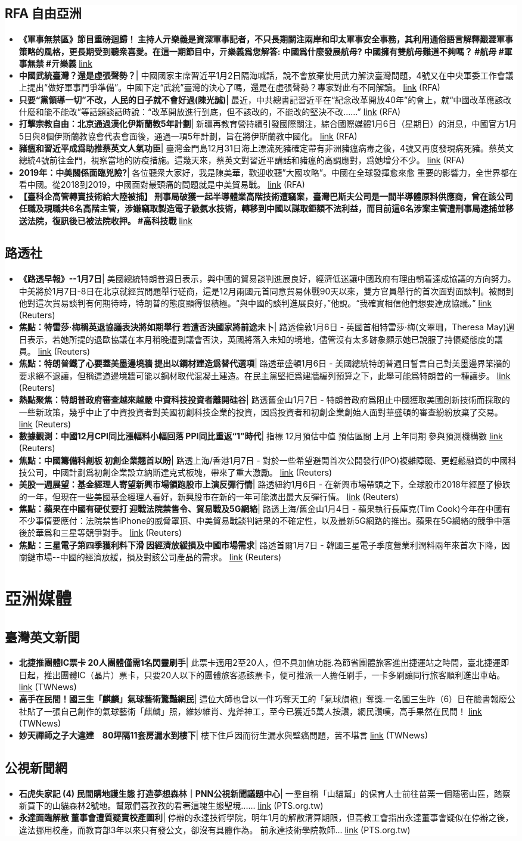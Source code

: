 ## RFA 自由亞洲 
- **《軍事無禁區》節目重磅迴歸！  主持人亓樂義是資深軍事記者，不只長期關注兩岸和印太軍事安全事務，其利用通俗語言解釋艱澀軍事策略的風格，更長期受到聽衆喜愛。在這一期節目中，亓樂義爲您解答: 中國爲什麼發展航母? 中國擁有雙航母難道不夠嗎？  #航母 #軍事無禁 #亓樂義** [link]()
- **中國武統臺灣？還是虛張聲勢？**| 中國國家主席習近平1月2日隔海喊話，說不會放棄使用武力解決臺灣問題，4號又在中央軍委工作會議上提出“做好軍事鬥爭準備”。中國下定“武統”臺灣的決心了嗎，還是在虛張聲勢？專家對此有不同解讀。 [link]() (RFA)
- **只要“黨領導一切”不改，人民的日子就不會好過(陳光誠)**| 最近，中共總書記習近平在“紀念改革開放40年”的會上，就“中國改革應該改什麼和能不能改”等話題談話時說：“改革開放進行到底，但不該改的，不能改的堅決不改……” [link]() (RFA)
- **打擊宗教自由：北京通過漢化伊斯蘭教5年計劃**| 新疆再教育營持續引發國際關注，綜合國際媒體1月6日（星期日）的消息，中國官方1月5日與8個伊斯蘭教協會代表會面後，通過一項5年計劃，旨在將伊斯蘭教中國化。 [link]() (RFA)
- **豬瘟和習近平成爲助推蔡英文人氣功臣**| 臺灣金門島12月31日海上漂流死豬確定帶有非洲豬瘟病毒之後，4號又再度發現病死豬。蔡英文總統4號前往金門，視察當地的防疫措施。這幾天來，蔡英文對習近平講話和豬瘟的高調應對，爲她增分不少。 [link]() (RFA)
- **2019年：中美關係面臨兇險?**| 各位聽衆大家好，我是陳美華，歡迎收聽”大國攻略”。中國在全球發揮愈來愈 重要的影響力，全世界都在看中國。從2018到2019，中國面對最頭痛的問題就是中美貿易戰。 [link]() (RFA)
- **【臺科企高管轉賣技術給大陸被捕】 刑事局破獲一起半導體業高階技術遭竊案，臺灣巴斯夫公司是一間半導體原料供應商，曾在該公司任職及現職共6名高階主管，涉嫌竊取製造電子級氨水技術，轉移到中國以謀取鉅額不法利益，而目前這6名涉案主管遭刑事局逮捕並移送法院，復訊後已被法院收押。 #高科技戰** [link]()

## 路透社 
- **《路透早報》--1月7日**| 美國總統特朗普週日表示，與中國的貿易談判進展良好，經濟低迷讓中國政府有理由朝着達成協議的方向努力。中美將於1月7日-8日在北京就經貿問題舉行磋商，這是12月兩國元首同意貿易休戰90天以來，雙方官員舉行的首次面對面談判。被問到他對這次貿易談判有何期待時，特朗普的態度顯得很積極。“與中國的談判進展良好，”他說。“我確實相信他們想要達成協議。” [link]() (Reuters)
- **焦點：特雷莎·梅稱英退協議表決將如期舉行 若遭否決國家將前途未卜**| 路透倫敦1月6日 - 英國首相特雷莎·梅(文翠珊，Theresa May)週日表示，若她所提的退歐協議在本月稍晚遭到議會否決，英國將落入未知的境地，儘管沒有太多跡象顯示她已說服了持懷疑態度的議員。 [link]() (Reuters)
- **焦點：特朗普鐵了心要蓋美墨邊境牆 提出以鋼材建造爲替代選項**| 路透華盛頓1月6日 - 美國總統特朗普週日誓言自己對美墨邊界築牆的要求絕不退讓，但稱這道邊境牆可能以鋼材取代混凝土建造。在民主黨堅拒爲建牆編列預算之下，此舉可能爲特朗普的一種讓步。 [link]() (Reuters)
- **熱點聚焦：特朗普政府審查越來越嚴 中資科技投資者離開硅谷**| 路透舊金山1月7日 - 特朗普政府爲阻止中國獲取美國創新技術而採取的一些新政策，幾乎中止了中資投資者對美國初創科技企業的投資，因爲投資者和初創企業創始人面對華盛頓的審查紛紛放棄了交易。 [link]() (Reuters)
- **數據觀測：中國12月CPI同比漲幅料小幅回落 PPI同比重返“1”時代**| 指標                         12月預估中值       預估區間        上月      上年同期       參與預測機構數 [link]() (Reuters)
- **焦點：中國籌備科創板 初創企業翹首以盼**| 路透上海/香港1月7日 - 對於一些希望避開首次公開發行(IPO)複雜障礙、更輕鬆融資的中國科技公司，中國計劃爲初創企業設立納斯達克式板塊，帶來了重大激勵。 [link]() (Reuters)
- **美股一週展望：基金經理人寄望新興市場領跑股市上演反彈行情**| 路透紐約1月6日 - 在新興市場帶頭之下，全球股市2018年經歷了慘跌的一年，但現在一些美國基金經理人看好，新興股市在新的一年可能演出最大反彈行情。 [link]() (Reuters)
- **焦點：蘋果在中國有硬仗要打 迎戰法院禁售令、貿易戰及5G網絡**| 路透上海/舊金山1月4日 - 蘋果執行長庫克(Tim Cook)今年在中國有不少事情要應付：法院禁售iPhone的威脅罩頂、中美貿易戰談判結果的不確定性，以及最新5G網路的推出。蘋果在5G網絡的競爭中落後於華爲和三星等競爭對手。 [link]() (Reuters)
- **焦點：三星電子第四季獲利料下滑 因經濟放緩損及中國市場需求**| 路透首爾1月7日 - 韓國三星電子季度營業利潤料兩年來首次下降，因關鍵市場--中國的經濟放緩，損及對該公司產品的需求。 [link]() (Reuters)

# 亞洲媒體

## 臺灣英文新聞
- **北捷推團體IC票卡 20人團體僅需1名閃靈刷手**| 此票卡適用2至20人，但不具加值功能.為節省團體旅客進出捷運站之時間，臺北捷運即日起，推出團體IC（晶片）票卡，只要20人以下的團體旅客憑該票卡，便可推派一人擔任刷手，一卡多刷讓同行旅客順利進出車站。 [link]() (TWNews)
- **高手在民間！國三生「麒麟」氣球藝術驚豔網民**| 這位大師也曾以一件巧奪天工的「氣球旗袍」奪獎.一名國三生昨（6）日在臉書報廢公社貼了一張自己創作的氣球藝術「麒麟」照，維妙維肖、鬼斧神工，至今已獲近5萬人按讚，網民讚嘆，高手果然在民間！ [link]() (TWNews)
- **妙天禪師之子大違建　80坪隔11套房漏水到樓下**| 樓下住戶因而衍生漏水與壁癌問題，苦不堪言 [link]() (TWNews)

## 公視新聞網
- **石虎失家記 (4) 民間購地護生態 打造夢想森林｜PNN公視新聞議題中心**| 一羣自稱「山貓幫」的保育人士前往苗栗一個隱密山區，踏察新買下的山貓森林2號地。幫眾們喜孜孜的看著這塊生態聖境...... [link]() (PTS.org.tw)
- **永達面臨解散 董事會遭質疑賣校產圖利**| 停辦的永達技術學院，明年1月的解散清算期限，但高教工會指出永達董事會疑似在停辦之後，違法挪用校產，而教育部3年以來只有發公文，卻沒有具體作為。 前永達技術學院教師... [link]() (PTS.org.tw)
